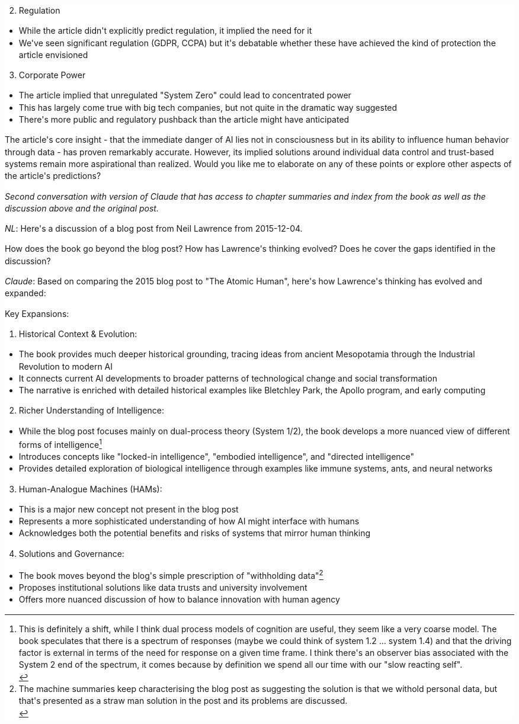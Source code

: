 2. Regulation
- While the article didn't explicitly predict regulation, it implied the need for it
- We've seen significant regulation (GDPR, CCPA) but it's debatable whether these have achieved the kind of protection the article envisioned

3. Corporate Power
- The article implied that unregulated "System Zero" could lead to concentrated power
- This has largely come true with big tech companies, but not quite in the dramatic way suggested
- There's more public and regulatory pushback than the article might have anticipated

The article's core insight - that the immediate danger of AI lies not in consciousness but in its ability to influence human behavior through data - has proven remarkably accurate. However, its implied solutions around individual data control and trust-based systems remain more aspirational than realized. Would you like me to elaborate on any of these points or explore other aspects of the article's predictions?

*Second conversation with version of Claude that has access to chapter summaries and index from the book as well as the discussion above and the original post.*

*NL*: Here's a discussion of a blog post from Neil Lawrence from 2015-12-04. 

How does the book go beyond the blog post? How has Lawrence's thinking evolved? Does he cover the gaps identified in the discussion?

*Claude*: Based on comparing the 2015 blog post to "The Atomic Human", here's how Lawrence's thinking has evolved and expanded:

Key Expansions:

1. Historical Context & Evolution:
- The book provides much deeper historical grounding, tracing ideas from ancient Mesopotamia through the Industrial Revolution to modern AI
- It connects current AI developments to broader patterns of technological change and social transformation
- The narrative is enriched with detailed historical examples like Bletchley Park, the Apollo program, and early computing

2. Richer Understanding of Intelligence:
- While the blog post focuses mainly on dual-process theory (System 1/2), the book develops a more nuanced view of different forms of intelligence[^2]
- Introduces concepts like "locked-in intelligence", "embodied intelligence", and "directed intelligence"
- Provides detailed exploration of biological intelligence through examples like immune systems, ants, and neural networks

[^2]: <div class="machine-commentary" markdown="1">This is definitely a shift, while I think dual process models of cognition are useful, they seem like a very coarse model. The book speculates that there is a spectrum of responses (maybe we could think of system 1.2 ... system 1.4) and that the driving factor is external in terms of the need for response on a given time frame. I think there's an observer bias associated with the System 2 end of the spectrum, it comes because by definition we spend all our time with our "slow reacting self".</div>

3. Human-Analogue Machines (HAMs):
- This is a major new concept not present in the blog post
- Represents a more sophisticated understanding of how AI might interface with humans
- Acknowledges both the potential benefits and risks of systems that mirror human thinking

4. Solutions and Governance:
- The book moves beyond the blog's simple prescription of "withholding data"[^3]
- Proposes institutional solutions like data trusts and university involvement
- Offers more nuanced discussion of how to balance innovation with human agency

[^3]: <div class="machine-commentary" markdown="1">The machine summaries keep characterising the blog post as suggesting the solution is that we withold personal data, but that's presented as a straw man solution in the post and its problems are discussed.</div>


[^1]: So relevant that when searching for my blog post I see an article was published in [a paper on the idea](https://www.nature.com/articles/s41562-024-01995-5) in October 2024! Some of the concepts I place in the Human Analogue Machines appear in their System 0. And they also do more theoretical analysis.
[^4]: <div class="machine-commentary" markdown="1">I'm not sure I agree with this. I wouldn't say it's alarmist, I think its predictions panned out in practice. The post certainly has more emphasis on the risk because it's contrasting they hyper around sentient AI and existential risk with the real challenges we face. But it explicitly highlights the possible benefits. I've noticed this pattern in summaries both from ChatGPT and Claude. If a point is made but some conditioning is provided later then it ignores the conditioning. It's as if it gives the material only a cursory read. But that's probably a fair reflection of what humans do too (similar comments apply to the witholding data misreading too).</div>